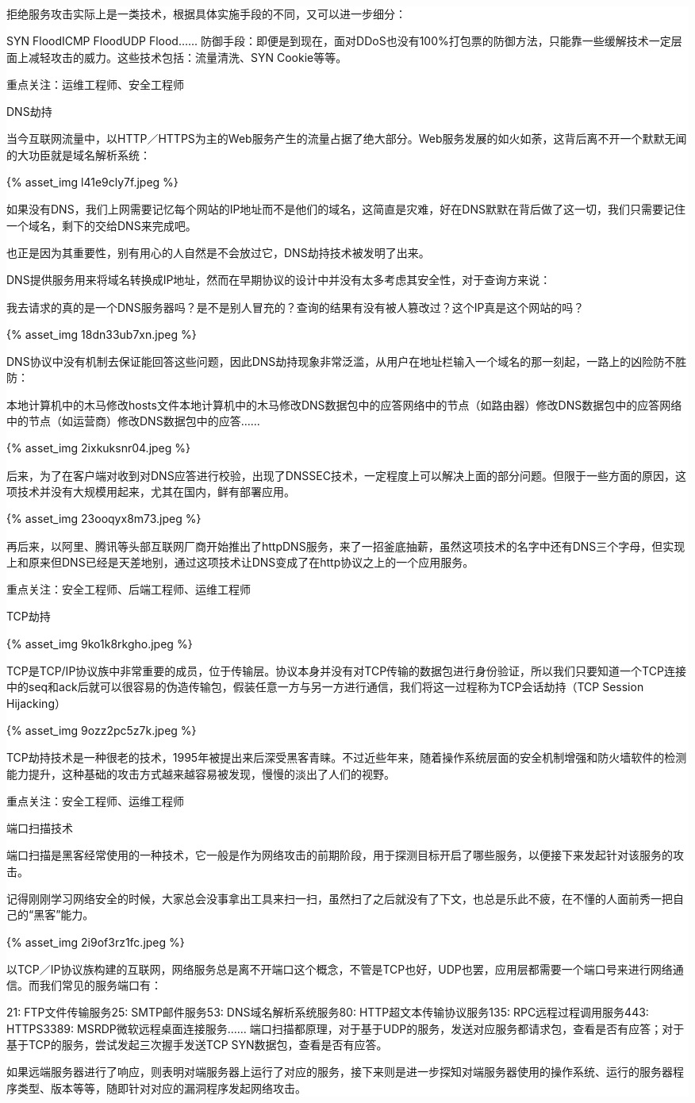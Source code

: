 拒绝服务攻击实际上是一类技术，根据具体实施手段的不同，又可以进一步细分：

SYN FloodICMP FloodUDP Flood...... 防御手段：即便是到现在，面对DDoS也没有100%打包票的防御方法，只能靠一些缓解技术一定层面上减轻攻击的威力。这些技术包括：流量清洗、SYN Cookie等等。

重点关注：运维工程师、安全工程师

DNS劫持

当今互联网流量中，以HTTP／HTTPS为主的Web服务产生的流量占据了绝大部分。Web服务发展的如火如荼，这背后离不开一个默默无闻的大功臣就是域名解析系统：

{% asset_img l41e9cly7f.jpeg  %}

如果没有DNS，我们上网需要记忆每个网站的IP地址而不是他们的域名，这简直是灾难，好在DNS默默在背后做了这一切，我们只需要记住一个域名，剩下的交给DNS来完成吧。

也正是因为其重要性，别有用心的人自然是不会放过它，DNS劫持技术被发明了出来。

DNS提供服务用来将域名转换成IP地址，然而在早期协议的设计中并没有太多考虑其安全性，对于查询方来说：

我去请求的真的是一个DNS服务器吗？是不是别人冒充的？查询的结果有没有被人篡改过？这个IP真是这个网站的吗？

{% asset_img 18dn33ub7xn.jpeg  %}

DNS协议中没有机制去保证能回答这些问题，因此DNS劫持现象非常泛滥，从用户在地址栏输入一个域名的那一刻起，一路上的凶险防不胜防：

本地计算机中的木马修改hosts文件本地计算机中的木马修改DNS数据包中的应答网络中的节点（如路由器）修改DNS数据包中的应答网络中的节点（如运营商）修改DNS数据包中的应答......

{% asset_img 2ixkuksnr04.jpeg  %}

后来，为了在客户端对收到对DNS应答进行校验，出现了DNSSEC技术，一定程度上可以解决上面的部分问题。但限于一些方面的原因，这项技术并没有大规模用起来，尤其在国内，鲜有部署应用。

{% asset_img 23ooqyx8m73.jpeg  %}

再后来，以阿里、腾讯等头部互联网厂商开始推出了httpDNS服务，来了一招釜底抽薪，虽然这项技术的名字中还有DNS三个字母，但实现上和原来但DNS已经是天差地别，通过这项技术让DNS变成了在http协议之上的一个应用服务。

重点关注：安全工程师、后端工程师、运维工程师

TCP劫持

{% asset_img 9ko1k8rkgho.jpeg  %}

TCP是TCP/IP协议族中非常重要的成员，位于传输层。协议本身并没有对TCP传输的数据包进行身份验证，所以我们只要知道一个TCP连接中的seq和ack后就可以很容易的伪造传输包，假装任意一方与另一方进行通信，我们将这一过程称为TCP会话劫持（TCP Session Hijacking）

{% asset_img 9ozz2pc5z7k.jpeg  %}

TCP劫持技术是一种很老的技术，1995年被提出来后深受黑客青睐。不过近些年来，随着操作系统层面的安全机制增强和防火墙软件的检测能力提升，这种基础的攻击方式越来越容易被发现，慢慢的淡出了人们的视野。

重点关注：安全工程师、运维工程师

端口扫描技术

端口扫描是黑客经常使用的一种技术，它一般是作为网络攻击的前期阶段，用于探测目标开启了哪些服务，以便接下来发起针对该服务的攻击。

记得刚刚学习网络安全的时候，大家总会没事拿出工具来扫一扫，虽然扫了之后就没有了下文，也总是乐此不疲，在不懂的人面前秀一把自己的“黑客”能力。

{% asset_img 2i9of3rz1fc.jpeg  %}

以TCP／IP协议族构建的互联网，网络服务总是离不开端口这个概念，不管是TCP也好，UDP也罢，应用层都需要一个端口号来进行网络通信。而我们常见的服务端口有：

21: FTP文件传输服务25: SMTP邮件服务53: DNS域名解析系统服务80: HTTP超文本传输协议服务135: RPC远程过程调用服务443: HTTPS3389: MSRDP微软远程桌面连接服务...... 端口扫描都原理，对于基于UDP的服务，发送对应服务都请求包，查看是否有应答；对于基于TCP的服务，尝试发起三次握手发送TCP SYN数据包，查看是否有应答。

如果远端服务器进行了响应，则表明对端服务器上运行了对应的服务，接下来则是进一步探知对端服务器使用的操作系统、运行的服务器程序类型、版本等等，随即针对对应的漏洞程序发起网络攻击。

